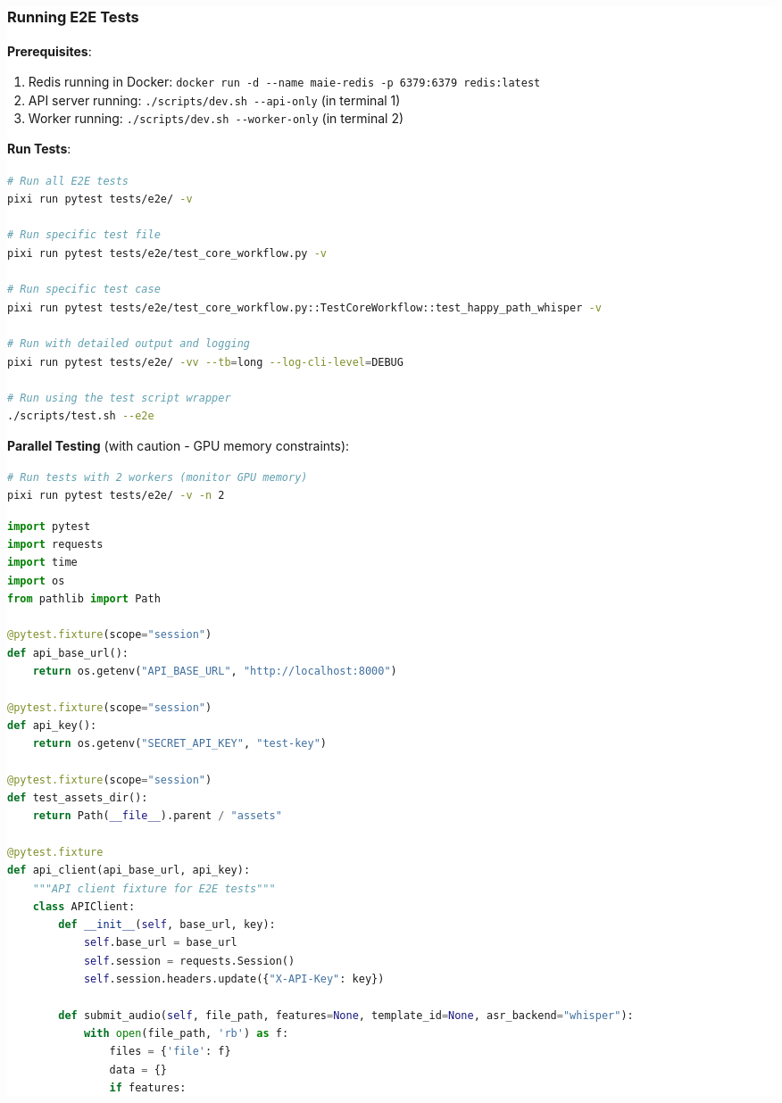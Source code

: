 ### Running E2E Tests

**Prerequisites**:

1. Redis running in Docker: `docker run -d --name maie-redis -p 6379:6379 redis:latest`
2. API server running: `./scripts/dev.sh --api-only` (in terminal 1)
3. Worker running: `./scripts/dev.sh --worker-only` (in terminal 2)

**Run Tests**:

```bash
# Run all E2E tests
pixi run pytest tests/e2e/ -v

# Run specific test file
pixi run pytest tests/e2e/test_core_workflow.py -v

# Run specific test case
pixi run pytest tests/e2e/test_core_workflow.py::TestCoreWorkflow::test_happy_path_whisper -v

# Run with detailed output and logging
pixi run pytest tests/e2e/ -vv --tb=long --log-cli-level=DEBUG

# Run using the test script wrapper
./scripts/test.sh --e2e
```

**Parallel Testing** (with caution - GPU memory constraints):

```bash
# Run tests with 2 workers (monitor GPU memory)
pixi run pytest tests/e2e/ -v -n 2
```

```python
import pytest
import requests
import time
import os
from pathlib import Path

@pytest.fixture(scope="session")
def api_base_url():
    return os.getenv("API_BASE_URL", "http://localhost:8000")

@pytest.fixture(scope="session")
def api_key():
    return os.getenv("SECRET_API_KEY", "test-key")

@pytest.fixture(scope="session")
def test_assets_dir():
    return Path(__file__).parent / "assets"

@pytest.fixture
def api_client(api_base_url, api_key):
    """API client fixture for E2E tests"""
    class APIClient:
        def __init__(self, base_url, key):
            self.base_url = base_url
            self.session = requests.Session()
            self.session.headers.update({"X-API-Key": key})

        def submit_audio(self, file_path, features=None, template_id=None, asr_backend="whisper"):
            with open(file_path, 'rb') as f:
                files = {'file': f}
                data = {}
                if features:
```